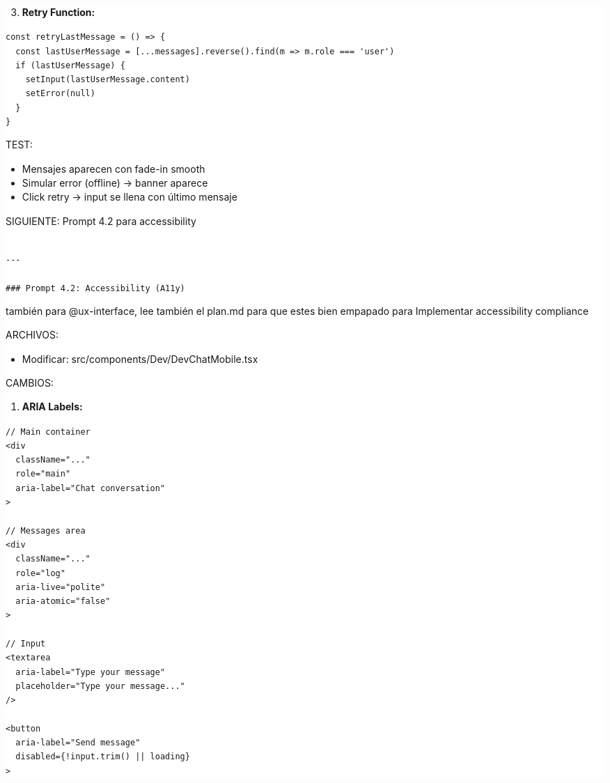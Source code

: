 3. **Retry Function:**
```tsx
const retryLastMessage = () => {
  const lastUserMessage = [...messages].reverse().find(m => m.role === 'user')
  if (lastUserMessage) {
    setInput(lastUserMessage.content)
    setError(null)
  }
}
```

TEST:
- Mensajes aparecen con fade-in smooth
- Simular error (offline) → banner aparece
- Click retry → input se llena con último mensaje

SIGUIENTE: Prompt 4.2 para accessibility
```

---

### Prompt 4.2: Accessibility (A11y)

```
también para @ux-interface, lee también el plan.md para que estes bien empapado para  Implementar accessibility compliance

ARCHIVOS:
- Modificar: src/components/Dev/DevChatMobile.tsx

CAMBIOS:

1. **ARIA Labels:**
```tsx
// Main container
<div
  className="..."
  role="main"
  aria-label="Chat conversation"
>

// Messages area
<div
  className="..."
  role="log"
  aria-live="polite"
  aria-atomic="false"
>

// Input
<textarea
  aria-label="Type your message"
  placeholder="Type your message..."
/>

<button
  aria-label="Send message"
  disabled={!input.trim() || loading}
>
```
